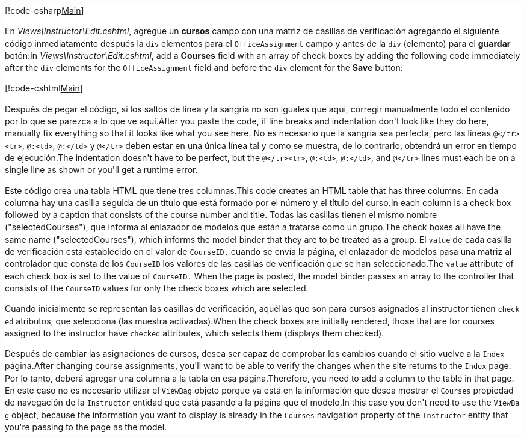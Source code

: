 [!code-csharp[Main](updating-related-data-with-the-entity-framework-in-an-asp-net-mvc-application/samples/sample20.cs)]

<span data-ttu-id="051ed-226">En *Views\Instructor\Edit.cshtml*, agregue un **cursos** campo con una matriz de casillas de verificación agregando el siguiente código inmediatamente después la `div` elementos para el `OfficeAssignment` campo y antes de la `div` (elemento) para el **guardar** botón:</span><span class="sxs-lookup"><span data-stu-id="051ed-226">In *Views\Instructor\Edit.cshtml*, add a **Courses** field with an array of check boxes by adding the following code immediately after the `div` elements for the `OfficeAssignment` field and before the `div` element for the **Save** button:</span></span>

[!code-cshtml[Main](updating-related-data-with-the-entity-framework-in-an-asp-net-mvc-application/samples/sample21.cshtml)]

<span data-ttu-id="051ed-227">Después de pegar el código, si los saltos de línea y la sangría no son iguales que aquí, corregir manualmente todo el contenido por lo que se parezca a lo que ve aquí.</span><span class="sxs-lookup"><span data-stu-id="051ed-227">After you paste the code, if line breaks and indentation don't look like they do here, manually fix everything so that it looks like what you see here.</span></span> <span data-ttu-id="051ed-228">No es necesario que la sangría sea perfecta, pero las líneas `@</tr><tr>`, `@:<td>`, `@:</td>` y `@</tr>` deben estar en una única línea tal y como se muestra, de lo contrario, obtendrá un error en tiempo de ejecución.</span><span class="sxs-lookup"><span data-stu-id="051ed-228">The indentation doesn't have to be perfect, but the `@</tr><tr>`, `@:<td>`, `@:</td>`, and `@</tr>` lines must each be on a single line as shown or you'll get a runtime error.</span></span>

<span data-ttu-id="051ed-229">Este código crea una tabla HTML que tiene tres columnas.</span><span class="sxs-lookup"><span data-stu-id="051ed-229">This code creates an HTML table that has three columns.</span></span> <span data-ttu-id="051ed-230">En cada columna hay una casilla seguida de un título que está formado por el número y el título del curso.</span><span class="sxs-lookup"><span data-stu-id="051ed-230">In each column is a check box followed by a caption that consists of the course number and title.</span></span> <span data-ttu-id="051ed-231">Todas las casillas tienen el mismo nombre ("selectedCourses"), que informa al enlazador de modelos que están a tratarse como un grupo.</span><span class="sxs-lookup"><span data-stu-id="051ed-231">The check boxes all have the same name ("selectedCourses"), which informs the model binder that they are to be treated as a group.</span></span> <span data-ttu-id="051ed-232">El `value` de cada casilla de verificación está establecido en el valor de `CourseID.` cuando se envía la página, el enlazador de modelos pasa una matriz al controlador que consta de los `CourseID` los valores de las casillas de verificación que se han seleccionado.</span><span class="sxs-lookup"><span data-stu-id="051ed-232">The `value` attribute of each check box is set to the value of `CourseID.` When the page is posted, the model binder passes an array to the controller that consists of the `CourseID` values for only the check boxes which are selected.</span></span>

<span data-ttu-id="051ed-233">Cuando inicialmente se representan las casillas de verificación, aquéllas que son para cursos asignados al instructor tienen `checked` atributos, que selecciona (las muestra activadas).</span><span class="sxs-lookup"><span data-stu-id="051ed-233">When the check boxes are initially rendered, those that are for courses assigned to the instructor have `checked` attributes, which selects them (displays them checked).</span></span>

<span data-ttu-id="051ed-234">Después de cambiar las asignaciones de cursos, desea ser capaz de comprobar los cambios cuando el sitio vuelve a la `Index` página.</span><span class="sxs-lookup"><span data-stu-id="051ed-234">After changing course assignments, you'll want to be able to verify the changes when the site returns to the `Index` page.</span></span> <span data-ttu-id="051ed-235">Por lo tanto, deberá agregar una columna a la tabla en esa página.</span><span class="sxs-lookup"><span data-stu-id="051ed-235">Therefore, you need to add a column to the table in that page.</span></span> <span data-ttu-id="051ed-236">En este caso no es necesario utilizar el `ViewBag` objeto porque ya está en la información que desea mostrar el `Courses` propiedad de navegación de la `Instructor` entidad que está pasando a la página que el modelo.</span><span class="sxs-lookup"><span data-stu-id="051ed-236">In this case you don't need to use the `ViewBag` object, because the information you want to display is already in the `Courses` navigation property of the `Instructor` entity that you're passing to the page as the model.</span></span>
